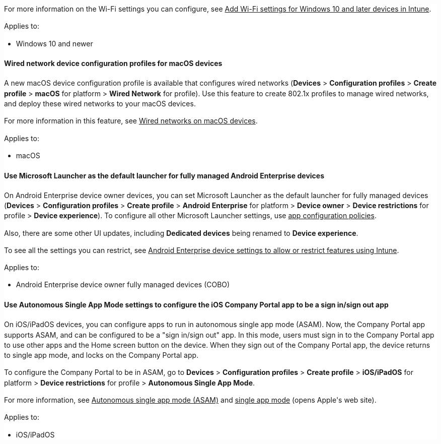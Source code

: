 For more information on the Wi-Fi settings you can configure, see [Add Wi-Fi settings for Windows 10 and later devices in Intune](../configuration/wi-fi-settings-windows.md).

Applies to:
- Windows 10 and newer

#### Wired network device configuration profiles for macOS devices

A new macOS device configuration profile is available that configures wired networks (**Devices** > **Configuration profiles** > **Create profile** > **macOS** for platform > **Wired Network** for profile). Use this feature to create 802.1x profiles to manage wired networks, and deploy these wired networks to your macOS devices.

For more information in this feature, see [Wired networks on macOS devices](../configuration/wired-networks-configure.md).

Applies to:
- macOS

#### Use Microsoft Launcher as the default launcher for fully managed Android Enterprise devices

On Android Enterprise device owner devices, you can set Microsoft Launcher as the default launcher for fully managed devices (**Devices** > **Configuration profiles** > **Create profile** > **Android Enterprise** for platform > **Device owner** > **Device restrictions** for profile > **Device experience**). To configure all other Microsoft Launcher settings, use [app configuration policies](../apps/configure-microsoft-launcher.md).

Also, there are some other UI updates, including **Dedicated devices** being renamed to **Device experience**.

To see all the settings you can restrict, see [Android Enterprise device settings to allow or restrict features using Intune](../configuration/device-restrictions-android-for-work.md).

Applies to:
- Android Enterprise device owner fully managed devices (COBO)

#### Use Autonomous Single App Mode settings to configure the iOS Company Portal app to be a sign in/sign out app
On iOS/iPadOS devices, you can configure apps to run in autonomous single app mode (ASAM). Now, the Company Portal app supports ASAM, and can be configured to be a "sign in/sign out" app. In this mode, users must sign in to the Company Portal app to use other apps and the Home screen button on the device. When they sign out of the Company Portal app, the device returns to single app mode, and locks on the Company Portal app.

To configure the Company Portal to be in ASAM, go to **Devices** > **Configuration profiles** > **Create profile** > **iOS/iPadOS** for platform > **Device restrictions** for profile > **Autonomous Single App Mode**.

For more information, see [Autonomous single app mode (ASAM)](../configuration/device-restrictions-ios.md#autonomous-single-app-mode-asam) and [single app mode](https://support.apple.com/guide/mdm/single-app-mode-mdm80a981/1/web/1) (opens Apple's web site).

Applies to:
- iOS/iPadOS
